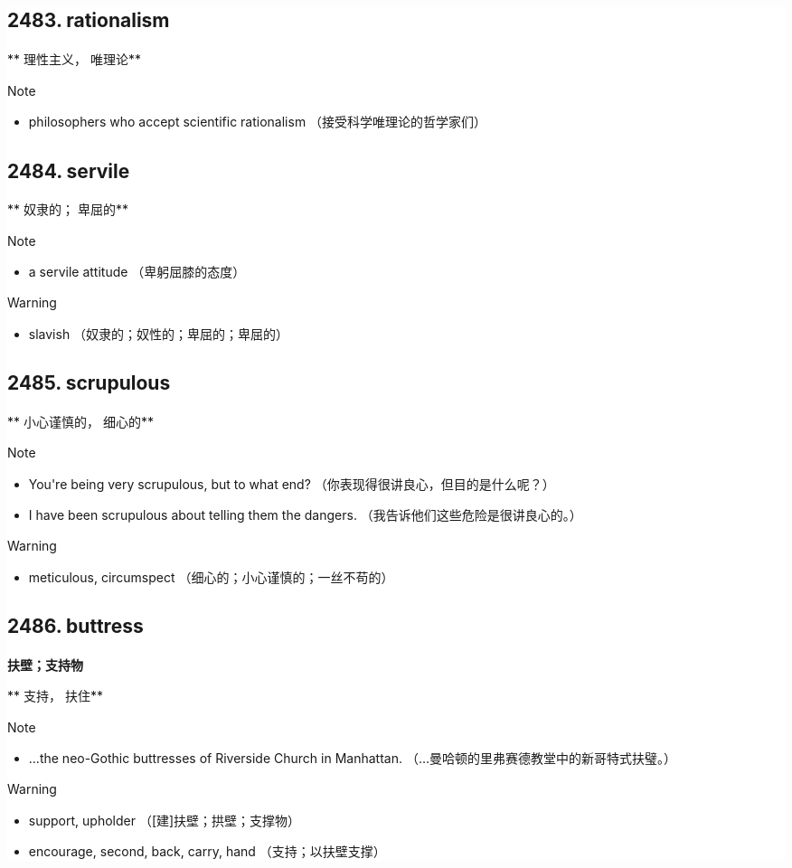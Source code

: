 ## 2483. rationalism

** 理性主义， 唯理论**

> [!NOTE]
>
> - philosophers who accept scientific rationalism （接受科学唯理论的哲学家们）
>

## 2484. servile

** 奴隶的； 卑屈的**

> [!NOTE]
>
> - a servile attitude （卑躬屈膝的态度）
>

> [!WARNING]
>
> - slavish （奴隶的；奴性的；卑屈的；卑屈的）
>

## 2485. scrupulous

** 小心谨慎的， 细心的**

> [!NOTE]
>
> - You're being very scrupulous, but to what end? （你表现得很讲良心，但目的是什么呢？）
>
> - I have been scrupulous about telling them the dangers. （我告诉他们这些危险是很讲良心的。）
>

> [!WARNING]
>
> - meticulous, circumspect （细心的；小心谨慎的；一丝不苟的）
>

## 2486. buttress

**扶壁；支持物**

** 支持，  扶住**

> [!NOTE]
>
> - ...the neo-Gothic buttresses of Riverside Church in Manhattan. （…曼哈顿的里弗赛德教堂中的新哥特式扶璧。）
>

> [!WARNING]
>
> - support, upholder （[建]扶壁；拱壁；支撑物）
>
> - encourage, second, back, carry, hand （支持；以扶壁支撑）
>
